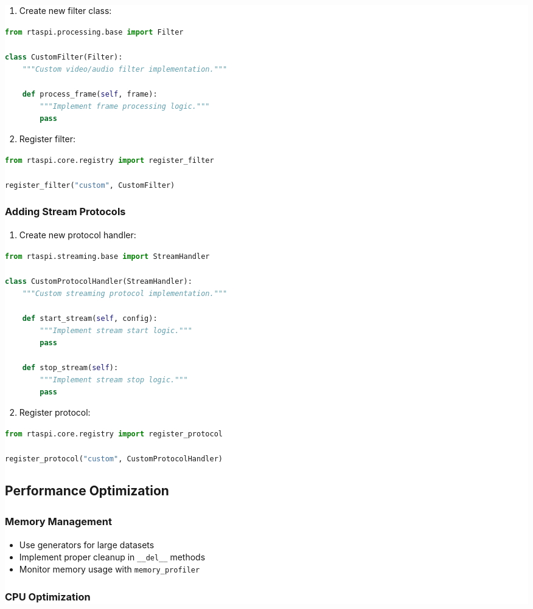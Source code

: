 1. Create new filter class:
```python
from rtaspi.processing.base import Filter

class CustomFilter(Filter):
    """Custom video/audio filter implementation."""

    def process_frame(self, frame):
        """Implement frame processing logic."""
        pass
```

2. Register filter:
```python
from rtaspi.core.registry import register_filter

register_filter("custom", CustomFilter)
```

### Adding Stream Protocols

1. Create new protocol handler:
```python
from rtaspi.streaming.base import StreamHandler

class CustomProtocolHandler(StreamHandler):
    """Custom streaming protocol implementation."""

    def start_stream(self, config):
        """Implement stream start logic."""
        pass

    def stop_stream(self):
        """Implement stream stop logic."""
        pass
```

2. Register protocol:
```python
from rtaspi.core.registry import register_protocol

register_protocol("custom", CustomProtocolHandler)
```

## Performance Optimization

### Memory Management

- Use generators for large datasets
- Implement proper cleanup in `__del__` methods
- Monitor memory usage with `memory_profiler`

### CPU Optimization
